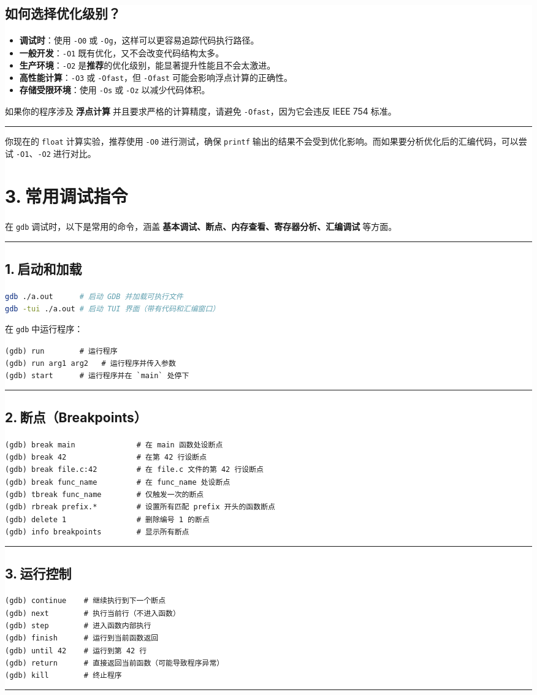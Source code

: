 
## **如何选择优化级别？**
- **调试时**：使用 `-O0` 或 `-Og`，这样可以更容易追踪代码执行路径。
- **一般开发**：`-O1` 既有优化，又不会改变代码结构太多。
- **生产环境**：`-O2` 是**推荐**的优化级别，能显著提升性能且不会太激进。
- **高性能计算**：`-O3` 或 `-Ofast`，但 `-Ofast` 可能会影响浮点计算的正确性。
- **存储受限环境**：使用 `-Os` 或 `-Oz` 以减少代码体积。

如果你的程序涉及 **浮点计算** 并且要求严格的计算精度，请避免 `-Ofast`，因为它会违反 IEEE 754 标准。

---

你现在的 `float` 计算实验，推荐使用 `-O0` 进行测试，确保 `printf` 输出的结果不会受到优化影响。而如果要分析优化后的汇编代码，可以尝试 `-O1`、`-O2` 进行对比。

# 3. 常用调试指令

在 `gdb` 调试时，以下是常用的命令，涵盖 **基本调试、断点、内存查看、寄存器分析、汇编调试** 等方面。

---

## **1. 启动和加载**
```bash
gdb ./a.out      # 启动 GDB 并加载可执行文件
gdb -tui ./a.out # 启动 TUI 界面（带有代码和汇编窗口）
```
在 `gdb` 中运行程序：
```gdb
(gdb) run        # 运行程序
(gdb) run arg1 arg2   # 运行程序并传入参数
(gdb) start      # 运行程序并在 `main` 处停下
```

---

## **2. 断点（Breakpoints）**
```gdb
(gdb) break main              # 在 main 函数处设断点
(gdb) break 42                # 在第 42 行设断点
(gdb) break file.c:42         # 在 file.c 文件的第 42 行设断点
(gdb) break func_name         # 在 func_name 处设断点
(gdb) tbreak func_name        # 仅触发一次的断点
(gdb) rbreak prefix.*         # 设置所有匹配 prefix 开头的函数断点
(gdb) delete 1                # 删除编号 1 的断点
(gdb) info breakpoints        # 显示所有断点
```

---

## **3. 运行控制**
```gdb
(gdb) continue    # 继续执行到下一个断点
(gdb) next        # 执行当前行（不进入函数）
(gdb) step        # 进入函数内部执行
(gdb) finish      # 运行到当前函数返回
(gdb) until 42    # 运行到第 42 行
(gdb) return      # 直接返回当前函数（可能导致程序异常）
(gdb) kill        # 终止程序
```

---